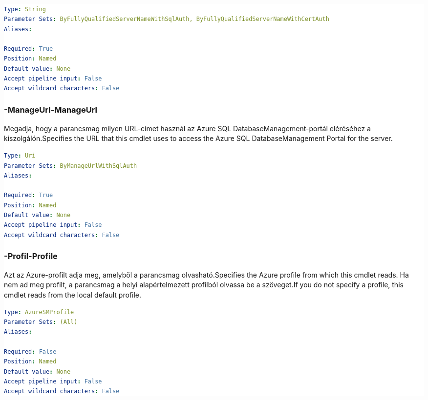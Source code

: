 ```yaml
Type: String
Parameter Sets: ByFullyQualifiedServerNameWithSqlAuth, ByFullyQualifiedServerNameWithCertAuth
Aliases: 

Required: True
Position: Named
Default value: None
Accept pipeline input: False
Accept wildcard characters: False
```

### <span data-ttu-id="e8700-137">-ManageUrl</span><span class="sxs-lookup"><span data-stu-id="e8700-137">-ManageUrl</span></span>
<span data-ttu-id="e8700-138">Megadja, hogy a parancsmag milyen URL-címet használ az Azure SQL DatabaseManagement-portál eléréséhez a kiszolgálón.</span><span class="sxs-lookup"><span data-stu-id="e8700-138">Specifies the URL that this cmdlet uses to access the Azure SQL DatabaseManagement Portal for the server.</span></span>

```yaml
Type: Uri
Parameter Sets: ByManageUrlWithSqlAuth
Aliases: 

Required: True
Position: Named
Default value: None
Accept pipeline input: False
Accept wildcard characters: False
```

### <span data-ttu-id="e8700-139">-Profil</span><span class="sxs-lookup"><span data-stu-id="e8700-139">-Profile</span></span>
<span data-ttu-id="e8700-140">Azt az Azure-profilt adja meg, amelyből a parancsmag olvasható.</span><span class="sxs-lookup"><span data-stu-id="e8700-140">Specifies the Azure profile from which this cmdlet reads.</span></span>
<span data-ttu-id="e8700-141">Ha nem ad meg profilt, a parancsmag a helyi alapértelmezett profilból olvassa be a szöveget.</span><span class="sxs-lookup"><span data-stu-id="e8700-141">If you do not specify a profile, this cmdlet reads from the local default profile.</span></span>

```yaml
Type: AzureSMProfile
Parameter Sets: (All)
Aliases: 

Required: False
Position: Named
Default value: None
Accept pipeline input: False
Accept wildcard characters: False
```

